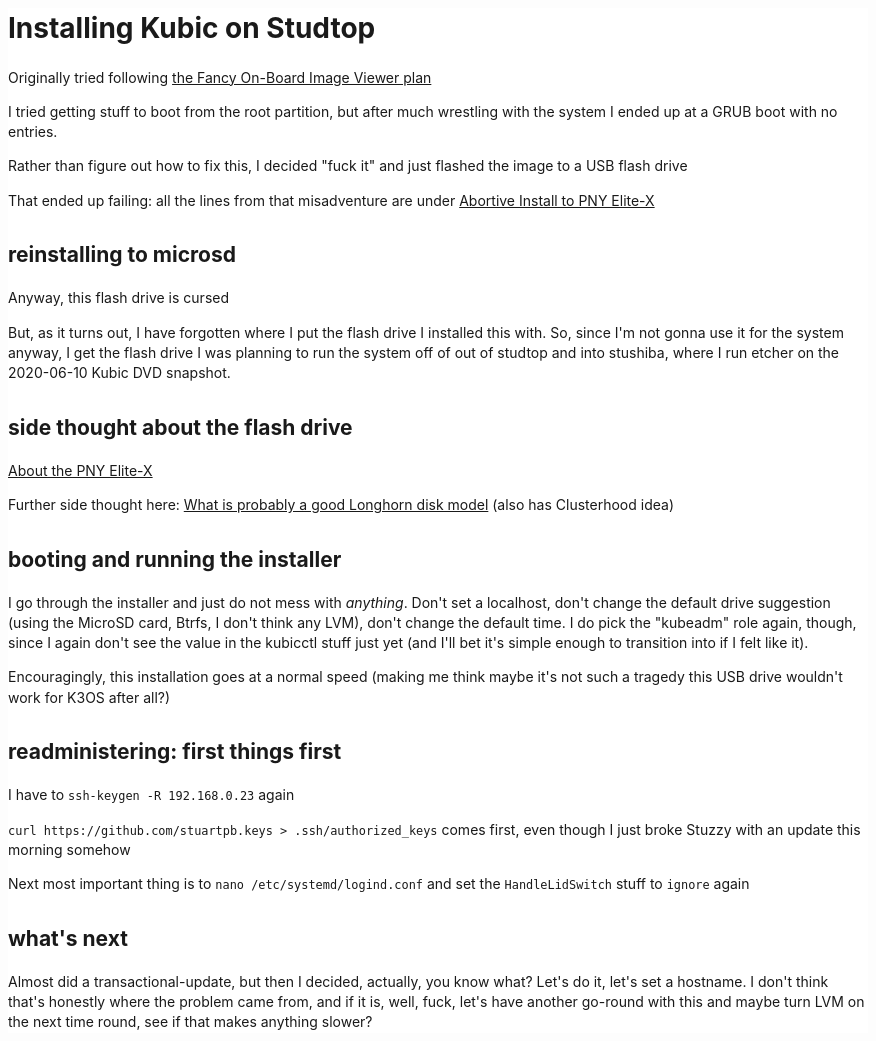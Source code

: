 # Installing Kubic on Studtop

Originally tried following [the Fancy On-Board Image Viewer plan](7de423da-53fb-499d-bd6c-59fb5d004163.md)

I tried getting stuff to boot from the root partition, but after much wrestling with the system I ended up at a GRUB boot with no entries.

Rather than figure out how to fix this, I decided "fuck it" and just flashed the image to a USB flash drive

That ended up failing: all the lines from that misadventure are under [Abortive Install to PNY Elite-X](3e9a1fd5-79c0-45ee-bf29-bffb9ed6a004.md)

## reinstalling to microsd

Anyway, this flash drive is cursed

But, as it turns out, I have forgotten where I put the flash drive I installed this with. So, since I'm not gonna use it for the system anyway, I get the flash drive I was planning to run the system off of out of studtop and into stushiba, where I run etcher on the 2020-06-10 Kubic DVD snapshot.

## side thought about the flash drive

[About the PNY Elite-X](b4387234-27ab-4f0f-bd25-f0db3fef7532.md)

Further side thought here: [What is probably a good Longhorn disk model](9734bcc9-f23b-4d14-ae39-ed7c08a2c78e.md) (also has Clusterhood idea)

## booting and running the installer

I go through the installer and just do not mess with *anything*. Don't set a localhost, don't change the default drive suggestion (using the MicroSD card, Btrfs, I don't think any LVM), don't change the default time. I do pick the "kubeadm" role again, though, since I again don't see the value in the kubicctl stuff just yet (and I'll bet it's simple enough to transition into if I felt like it).

Encouragingly, this installation goes at a normal speed (making me think maybe it's not such a tragedy this USB drive wouldn't work for K3OS after all?)

## readministering: first things first

I have to `ssh-keygen -R 192.168.0.23` again

`curl https://github.com/stuartpb.keys > .ssh/authorized_keys` comes first, even though I just broke Stuzzy with an update this morning somehow

Next most important thing is to `nano /etc/systemd/logind.conf` and set the `HandleLidSwitch` stuff to `ignore` again

## what's next

Almost did a transactional-update, but then I decided, actually, you know what? Let's do it, let's set a hostname. I don't think that's honestly where the problem came from, and if it is, well, fuck, let's have another go-round with this and maybe turn LVM on the next time round, see if that makes anything slower?
